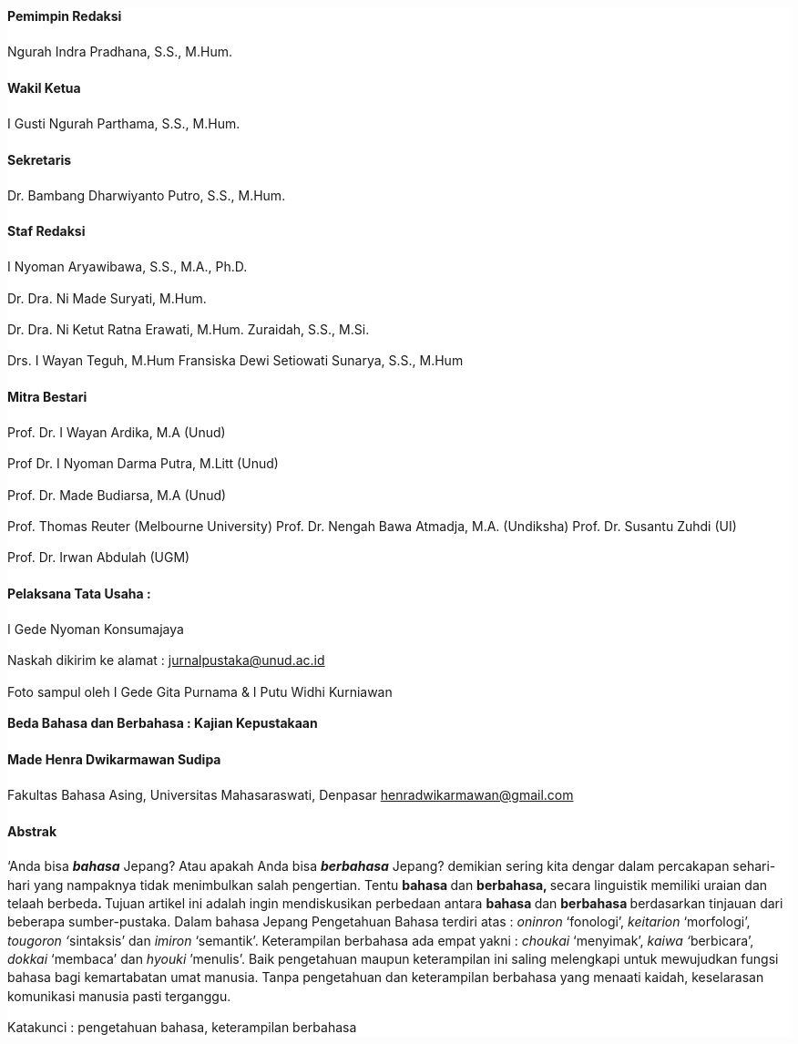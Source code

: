<h4><a name="bookmark24"></a><span class="font3" style="font-weight:bold;"><a name="bookmark25"></a>Pemimpin Redaksi</span></h4>
<p><span class="font3">Ngurah Indra Pradhana, S.S., M.Hum.</span></p>
<h4><a name="bookmark26"></a><span class="font3" style="font-weight:bold;"><a name="bookmark27"></a>Wakil Ketua</span></h4>
<p><span class="font3">I Gusti Ngurah Parthama, S.S., M.Hum.</span></p>
<h4><a name="bookmark28"></a><span class="font3" style="font-weight:bold;"><a name="bookmark29"></a>Sekretaris</span></h4>
<p><span class="font3">Dr. Bambang Dharwiyanto Putro, S.S., M.Hum.</span></p>
<h4><a name="bookmark30"></a><span class="font3" style="font-weight:bold;"><a name="bookmark31"></a>Staf Redaksi</span></h4>
<p><span class="font3">I Nyoman Aryawibawa, S.S., M.A., Ph.D.</span></p>
<p><span class="font3">Dr. Dra. Ni Made Suryati, M.Hum.</span></p>
<p><span class="font3">Dr. Dra. Ni Ketut Ratna Erawati, M.Hum. Zuraidah, S.S., M.Si.</span></p>
<p><span class="font3">Drs. I Wayan Teguh, M.Hum Fransiska Dewi Setiowati Sunarya, S.S., M.Hum</span></p>
<h4><a name="bookmark32"></a><span class="font3" style="font-weight:bold;"><a name="bookmark33"></a>Mitra Bestari</span></h4>
<p><span class="font3">Prof. Dr. I Wayan Ardika, M.A (Unud)</span></p>
<p><span class="font3">Prof Dr. I Nyoman Darma Putra, M.Litt (Unud)</span></p>
<p><span class="font3">Prof. Dr. Made Budiarsa, M.A (Unud)</span></p>
<p><span class="font3">Prof. Thomas Reuter (Melbourne University) Prof. Dr. Nengah Bawa Atmadja, M.A. (Undiksha) Prof. Dr. Susantu Zuhdi (UI)</span></p>
<p><span class="font3">Prof. Dr. Irwan Abdulah (UGM)</span></p>
<h4><a name="bookmark34"></a><span class="font3" style="font-weight:bold;"><a name="bookmark35"></a>Pelaksana Tata Usaha :</span></h4>
<p><span class="font3">I Gede Nyoman Konsumajaya</span></p>
<p><span class="font3">Naskah dikirim ke alamat : </span><a href="mailto:jurnalpustaka@unud.ac.id"><span class="font3">jurnalpustaka@unud.ac.id</span></a></p>
<p><span class="font3">Foto sampul oleh I Gede Gita Purnama &amp;&nbsp;I Putu Widhi Kurniawan</span></p>
<p><span class="font9" style="font-weight:bold;">Beda Bahasa dan Berbahasa : Kajian Kepustakaan</span></p>
<h4><a name="bookmark7"></a><span class="font8" style="font-weight:bold;"><a name="bookmark36"></a>Made Henra Dwikarmawan Sudipa</span></h4>
<p><span class="font7">Fakultas Bahasa Asing, Universitas Mahasaraswati, Denpasar </span><a href="mailto:henradwikarmawan@gmail.com"><span class="font7">henradwikarmawan@gmail.com</span></a></p>
<h4><a name="bookmark37"></a><span class="font8" style="font-weight:bold;"><a name="bookmark38"></a>Abstrak</span></h4>
<p><span class="font7">‘Anda bisa </span><span class="font7" style="font-weight:bold;font-style:italic;">bahasa</span><span class="font7"> Jepang? Atau apakah Anda bisa </span><span class="font7" style="font-weight:bold;font-style:italic;">berbahasa</span><span class="font7"> Jepang? demikian sering kita dengar dalam percakapan sehari-hari yang nampaknya tidak menimbulkan salah pengertian. Tentu </span><span class="font7" style="font-weight:bold;">bahasa </span><span class="font7">dan </span><span class="font7" style="font-weight:bold;">berbahasa, </span><span class="font7">secara linguistik memiliki uraian dan telaah berbeda</span><span class="font7" style="font-weight:bold;">. </span><span class="font7">Tujuan artikel ini adalah ingin mendiskusikan perbedaan antara </span><span class="font7" style="font-weight:bold;">bahasa </span><span class="font7">dan </span><span class="font7" style="font-weight:bold;">berbahasa </span><span class="font7">berdasarkan tinjauan dari beberapa sumber-pustaka. Dalam bahasa Jepang Pengetahuan Bahasa terdiri atas : </span><span class="font7" style="font-style:italic;">oninron</span><span class="font7"> ‘fonologi’, </span><span class="font7" style="font-style:italic;">keitarion</span><span class="font7"> ‘morfologi’, </span><span class="font7" style="font-style:italic;">tougoron ‘</span><span class="font7">sintaksis’ dan </span><span class="font7" style="font-style:italic;">imiron</span><span class="font7"> ‘semantik’. Keterampilan berbahasa ada empat yakni : </span><span class="font7" style="font-style:italic;">choukai</span><span class="font7"> ‘menyimak’, </span><span class="font7" style="font-style:italic;">kaiwa ‘</span><span class="font7">berbicara’, </span><span class="font7" style="font-style:italic;">dokkai</span><span class="font7"> ‘membaca’ dan </span><span class="font7" style="font-style:italic;">hyouki</span><span class="font7"> ’menulis’. Baik pengetahuan maupun keterampilan ini saling melengkapi untuk mewujudkan fungsi bahasa bagi kemartabatan umat manusia. Tanpa pengetahuan dan keterampilan berbahasa yang menaati kaidah, keselarasan komunikasi manusia pasti terganggu.</span></p>
<p><span class="font7">Katakunci : pengetahuan bahasa, keterampilan berbahasa</span></p>
<ul style="list-style:none;"><li>